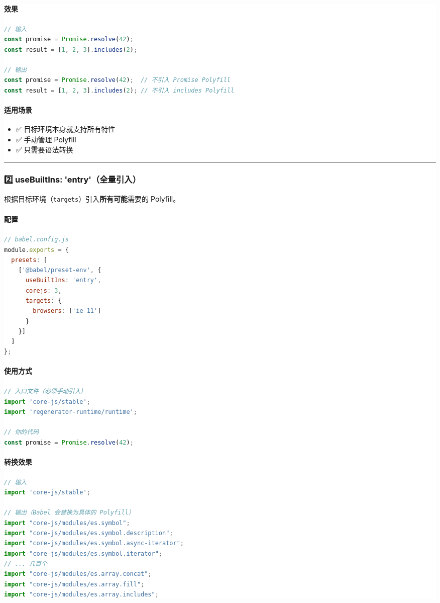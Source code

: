 #### 效果

```javascript
// 输入
const promise = Promise.resolve(42);
const result = [1, 2, 3].includes(2);

// 输出
const promise = Promise.resolve(42);  // 不引入 Promise Polyfill
const result = [1, 2, 3].includes(2); // 不引入 includes Polyfill
```

#### 适用场景

- ✅ 目标环境本身就支持所有特性
- ✅ 手动管理 Polyfill
- ✅ 只需要语法转换

---

### 2️⃣ useBuiltIns: 'entry'（全量引入）

根据目标环境（`targets`）引入**所有可能**需要的 Polyfill。

#### 配置

```javascript
// babel.config.js
module.exports = {
  presets: [
    ['@babel/preset-env', {
      useBuiltIns: 'entry',
      corejs: 3,
      targets: {
        browsers: ['ie 11']
      }
    }]
  ]
};
```

#### 使用方式

```javascript
// 入口文件（必须手动引入）
import 'core-js/stable';
import 'regenerator-runtime/runtime';

// 你的代码
const promise = Promise.resolve(42);
```

#### 转换效果

```javascript
// 输入
import 'core-js/stable';

// 输出（Babel 会替换为具体的 Polyfill）
import "core-js/modules/es.symbol";
import "core-js/modules/es.symbol.description";
import "core-js/modules/es.symbol.async-iterator";
import "core-js/modules/es.symbol.iterator";
// ... 几百个
import "core-js/modules/es.array.concat";
import "core-js/modules/es.array.fill";
import "core-js/modules/es.array.includes";
```